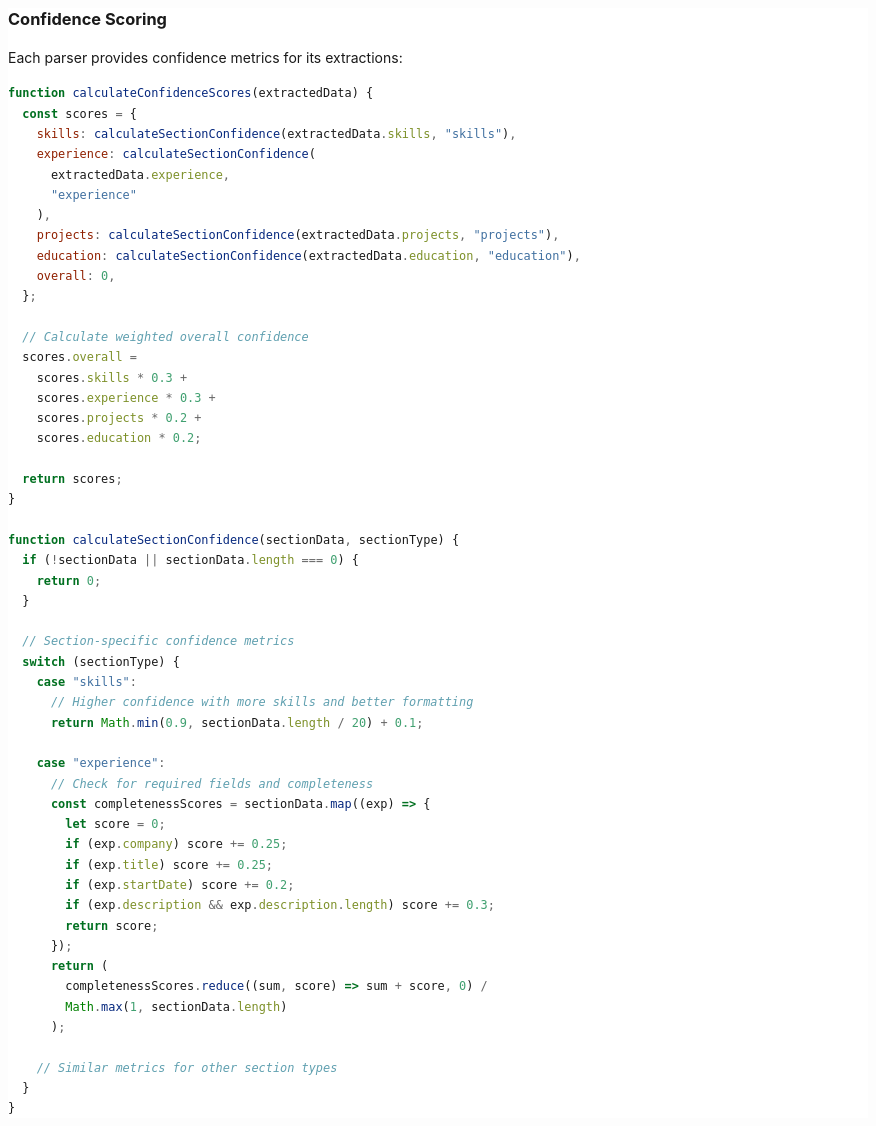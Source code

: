 ### Confidence Scoring

Each parser provides confidence metrics for its extractions:

```javascript
function calculateConfidenceScores(extractedData) {
  const scores = {
    skills: calculateSectionConfidence(extractedData.skills, "skills"),
    experience: calculateSectionConfidence(
      extractedData.experience,
      "experience"
    ),
    projects: calculateSectionConfidence(extractedData.projects, "projects"),
    education: calculateSectionConfidence(extractedData.education, "education"),
    overall: 0,
  };

  // Calculate weighted overall confidence
  scores.overall =
    scores.skills * 0.3 +
    scores.experience * 0.3 +
    scores.projects * 0.2 +
    scores.education * 0.2;

  return scores;
}

function calculateSectionConfidence(sectionData, sectionType) {
  if (!sectionData || sectionData.length === 0) {
    return 0;
  }

  // Section-specific confidence metrics
  switch (sectionType) {
    case "skills":
      // Higher confidence with more skills and better formatting
      return Math.min(0.9, sectionData.length / 20) + 0.1;

    case "experience":
      // Check for required fields and completeness
      const completenessScores = sectionData.map((exp) => {
        let score = 0;
        if (exp.company) score += 0.25;
        if (exp.title) score += 0.25;
        if (exp.startDate) score += 0.2;
        if (exp.description && exp.description.length) score += 0.3;
        return score;
      });
      return (
        completenessScores.reduce((sum, score) => sum + score, 0) /
        Math.max(1, sectionData.length)
      );

    // Similar metrics for other section types
  }
}
```
